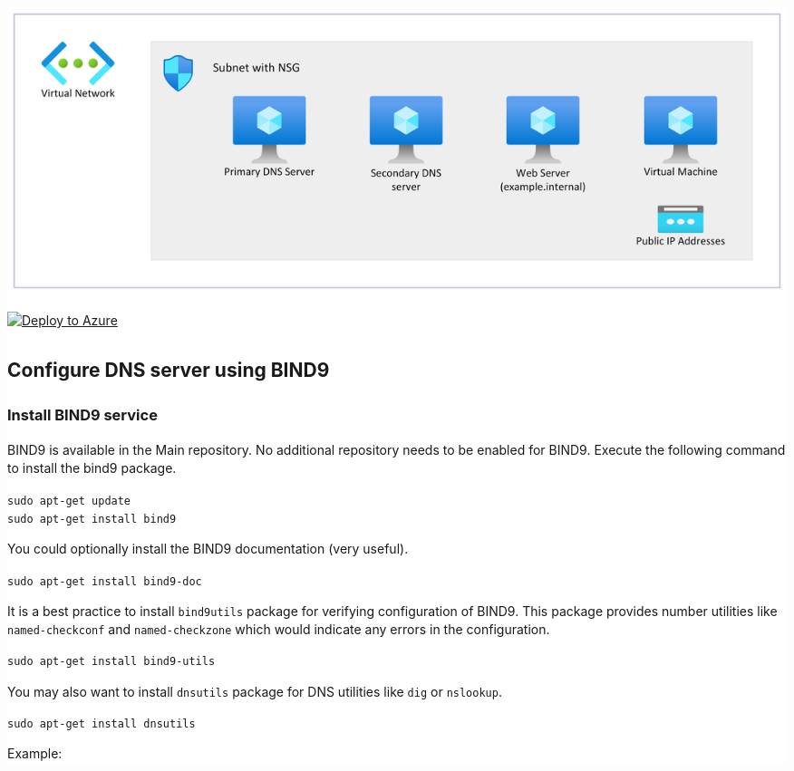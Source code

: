 ![Network Diagram](https://raw.githubusercontent.com/hisriram96/blog/main/_pictures/azure-dns-lab-two-virtual-machines-network-diagram.png)

[![Deploy to Azure](https://aka.ms/deploytoazurebutton)](https://portal.azure.com/#create/Microsoft.Template/uri/https%3A%2F%2Fgithub.com%2Fhisriram96%2Fblog%2Fblob%2F6f71eb3e8290ed8e88edf87df5d822835c04ab0e%2F_arm-templates%2Fazure-virtual-ubuntu-machine-dns-deployment.json)

## Configure DNS server using BIND9

### Install BIND9 service

BIND9 is available in the Main repository. No additional repository needs to be enabled for BIND9. Execute the following command to install the bind9 package.

```
sudo apt-get update
sudo apt-get install bind9
```

You could optionally install the BIND9 documentation (very useful).

```
sudo apt-get install bind9-doc
```

It is a best practice to install ```bind9utils``` package for verifying configuration of BIND9. This package provides number utilities like ```named-checkconf``` and ```named-checkzone``` which would indicate any errors in the configuration.

```
sudo apt-get install bind9-utils
```

You may also want to install ```dnsutils``` package for DNS utilities like ```dig``` or ```nslookup```.

```
sudo apt-get install dnsutils
```

Example:
